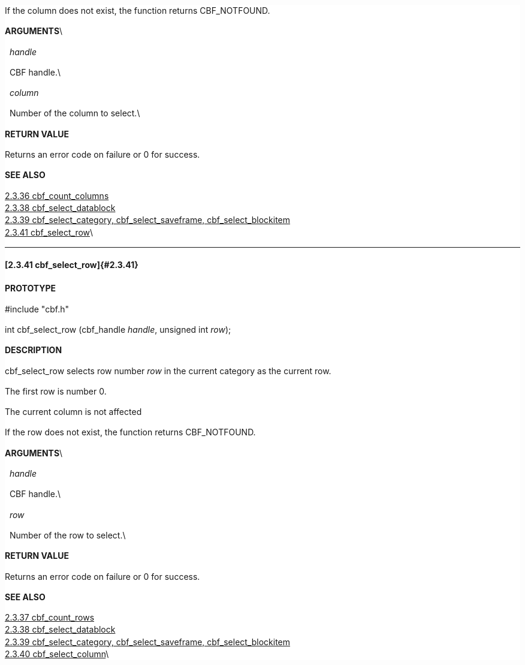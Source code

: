 If the column does not exist, the function returns CBF_NOTFOUND.

**ARGUMENTS**\

  *handle*

  CBF handle.\

  *column*

  Number of the column to select.\

**RETURN VALUE**

Returns an error code on failure or 0 for success.

**SEE ALSO**

[2.3.36 cbf_count_columns](#2.3.36)\
[2.3.38 cbf_select_datablock](#2.3.38)\
[2.3.39 cbf_select_category, cbf_select_saveframe,
cbf_select_blockitem](#2.3.39)\
[2.3.41 cbf_select_row](#2.3.41)\

------------------------------------------------------------------------

#### [2.3.41 cbf_select_row]{#2.3.41}

**PROTOTYPE**

#include \"cbf.h\"

int cbf_select_row (cbf_handle *handle*, unsigned int *row*);

**DESCRIPTION**

cbf_select_row selects row number *row* in the current category as the
current row.

The first row is number 0.

The current column is not affected

If the row does not exist, the function returns CBF_NOTFOUND.

**ARGUMENTS**\

  *handle*

  CBF handle.\

  *row*

  Number of the row to select.\

**RETURN VALUE**

Returns an error code on failure or 0 for success.

**SEE ALSO**

[2.3.37 cbf_count_rows](#2.3.37)\
[2.3.38 cbf_select_datablock](#2.3.38)\
[2.3.39 cbf_select_category, cbf_select_saveframe,
cbf_select_blockitem](#2.3.39)\
[2.3.40 cbf_select_column](#2.3.40)\
